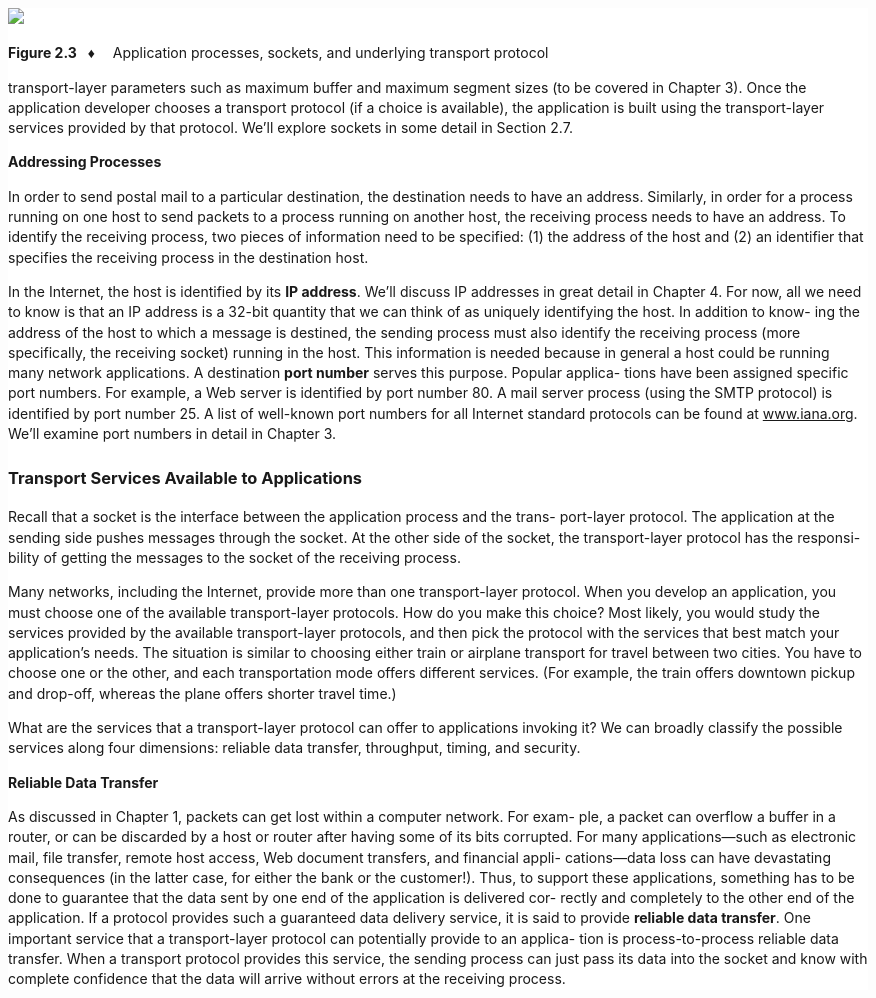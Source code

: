 ![](3.png)

**Figure 2.3**  ♦   Application processes, sockets, and underlying transport protocol

transport-layer parameters such as maximum buffer and maximum segment sizes (to be covered in Chapter 3). Once the application developer chooses a transport protocol (if a choice is available), the application is built using the transport-layer services provided by that protocol. We’ll explore sockets in some detail in Section 2.7.

**Addressing Processes**

In order to send postal mail to a particular destination, the destination needs to have an address. Similarly, in order for a process running on one host to send packets to a process running on another host, the receiving process needs to have an address. To identify the receiving process, two pieces of information need to be specified: (1) the address of the host and (2) an identifier that specifies the receiving process in the destination host.

In the Internet, the host is identified by its **IP address**. We’ll discuss IP addresses in great detail in Chapter 4. For now, all we need to know is that an IP address is a 32-bit quantity that we can think of as uniquely identifying the host. In addition to know- ing the address of the host to which a message is destined, the sending process must also identify the receiving process (more specifically, the receiving socket) running in the host. This information is needed because in general a host could be running many network applications. A destination **port number** serves this purpose. Popular applica- tions have been assigned specific port numbers. For example, a Web server is identified by port number 80. A mail server process (using the SMTP protocol) is identified by port number 25. A list of well-known port numbers for all Internet standard protocols can be found at www.iana.org. We’ll examine port numbers in detail in Chapter 3.

### Transport Services Available to Applications
 Recall that a socket is the interface between the application process and the trans- port-layer protocol. The application at the sending side pushes messages through the socket. At the other side of the socket, the transport-layer protocol has the responsi- bility of getting the messages to the socket of the receiving process.

Many networks, including the Internet, provide more than one transport-layer protocol. When you develop an application, you must choose one of the available transport-layer protocols. How do you make this choice? Most likely, you would study the services provided by the available transport-layer protocols, and then pick the protocol with the services that best match your application’s needs. The situation is similar to choosing either train or airplane transport for travel between two cities. You have to choose one or the other, and each transportation mode offers different services. (For example, the train offers downtown pickup and drop-off, whereas the plane offers shorter travel time.)

What are the services that a transport-layer protocol can offer to applications invoking it? We can broadly classify the possible services along four dimensions: reliable data transfer, throughput, timing, and security.

**Reliable Data Transfer**

As discussed in Chapter 1, packets can get lost within a computer network. For exam- ple, a packet can overflow a buffer in a router, or can be discarded by a host or router after having some of its bits corrupted. For many applications—such as electronic mail, file transfer, remote host access, Web document transfers, and financial appli- cations—data loss can have devastating consequences (in the latter case, for either the bank or the customer!). Thus, to support these applications, something has to be done to guarantee that the data sent by one end of the application is delivered cor- rectly and completely to the other end of the application. If a protocol provides such a guaranteed data delivery service, it is said to provide **reliable data transfer**. One important service that a transport-layer protocol can potentially provide to an applica- tion is process-to-process reliable data transfer. When a transport protocol provides this service, the sending process can just pass its data into the socket and know with complete confidence that the data will arrive without errors at the receiving process.
